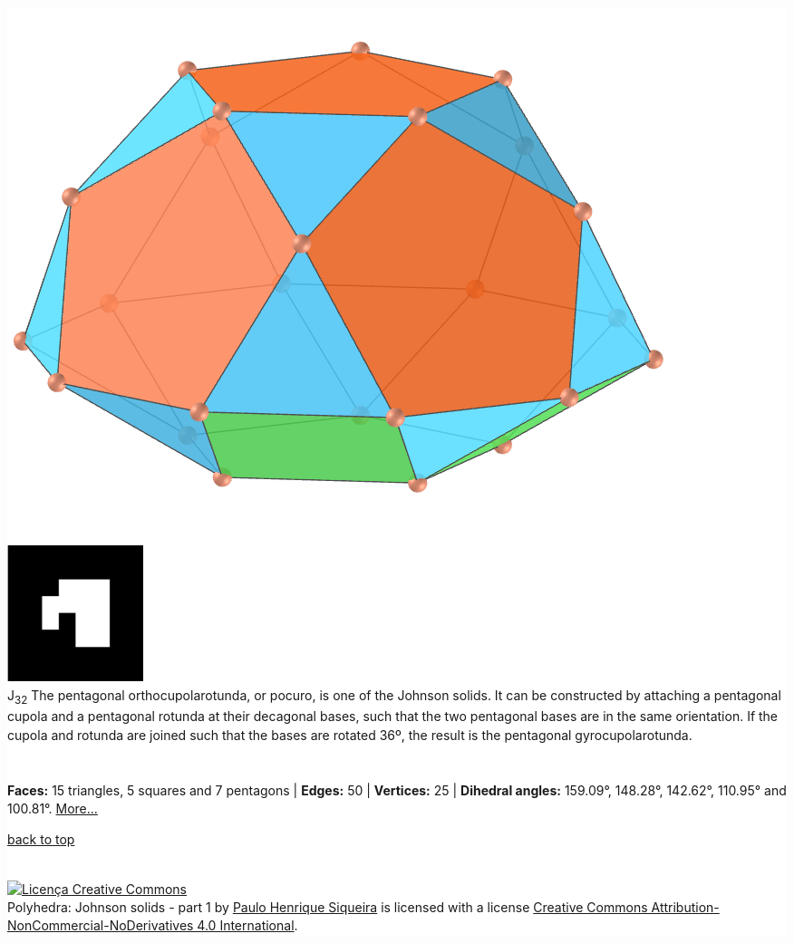 <a href="vr/j32_pentagonal_orthocupolarontunda.htm" target="_blank" title="3D model" class="fotoA"><img src="ar/18bA.png" class="foto"></a><img src="ar/18b.png" class="qr">
 <br><span class="titulo">J<sub>32</sub></span> The pentagonal orthocupolarotunda, or pocuro, is one of the Johnson solids. It can be constructed by attaching a pentagonal cupola and a pentagonal rotunda at their decagonal bases, such that the two pentagonal bases are in the same orientation. If the cupola and rotunda are joined such that the bases are rotated 36º, the result is the pentagonal gyrocupolarotunda.        
<br><br><b>Faces:</b> 15 triangles, 5 squares and 7 pentagons | <b>Edges:</b> 50 | <b>Vertices:</b> 25 | <b>Dihedral angles:</b> 159.09°, 148.28°, 142.62°, 110.95° and 100.81°. <a href="https://polytope.miraheze.org/wiki/Pentagonal_orthocupolarotunda" target="_blank">More...</a>
<p class="topop"><a href="#p11" class="topo">back to top</a></p>


<br><a rel="license" href="http://creativecommons.org/licenses/by-nc-nd/4.0/"><img alt="Licença Creative Commons" style="border-width:0" src="https://i.creativecommons.org/l/by-nc-nd/4.0/88x31.png" loading="lazy"/></a><br /><span xmlns:dct="http://purl.org/dc/terms/" property="dct:title">Polyhedra: Johnson solids - part 1</span> by <a xmlns:cc="http://creativecommons.org/ns#" href="https://paulohscwb.github.io/polyhedra/johnson1/" property="cc:attributionName" rel="cc:attributionURL">Paulo Henrique Siqueira</a> is licensed with a license <a rel="license" href="http://creativecommons.org/licenses/by-nc-nd/4.0/">Creative Commons Attribution-NonCommercial-NoDerivatives 4.0 International</a>.
